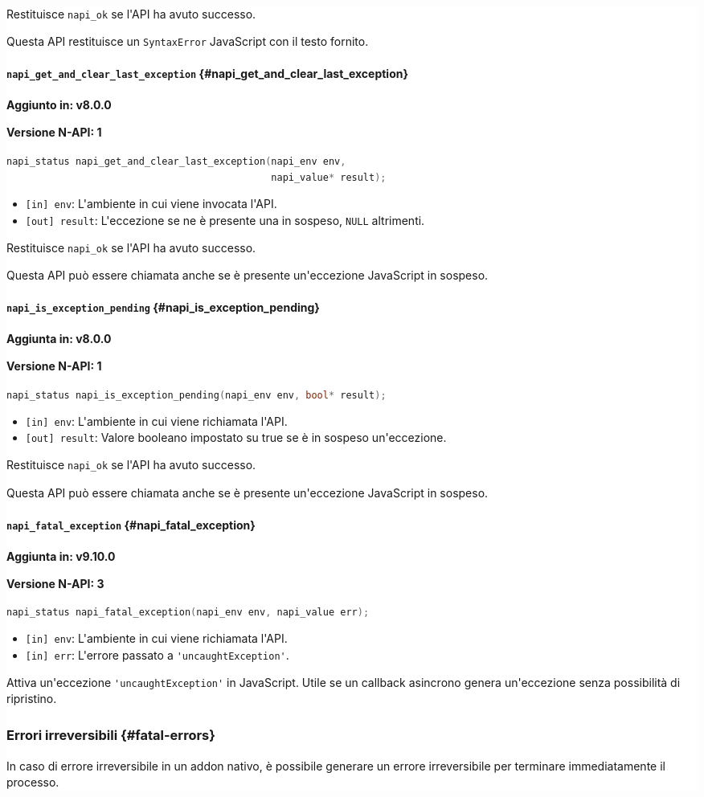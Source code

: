 Restituisce `napi_ok` se l'API ha avuto successo.

Questa API restituisce un `SyntaxError` JavaScript con il testo fornito.

#### `napi_get_and_clear_last_exception` {#napi_get_and_clear_last_exception}

**Aggiunto in: v8.0.0**

**Versione N-API: 1**

```C [C]
napi_status napi_get_and_clear_last_exception(napi_env env,
                                              napi_value* result);
```
- `[in] env`: L'ambiente in cui viene invocata l'API.
- `[out] result`: L'eccezione se ne è presente una in sospeso, `NULL` altrimenti.

Restituisce `napi_ok` se l'API ha avuto successo.

Questa API può essere chiamata anche se è presente un'eccezione JavaScript in sospeso.


#### `napi_is_exception_pending` {#napi_is_exception_pending}

**Aggiunta in: v8.0.0**

**Versione N-API: 1**

```C [C]
napi_status napi_is_exception_pending(napi_env env, bool* result);
```
- `[in] env`: L'ambiente in cui viene richiamata l'API.
- `[out] result`: Valore booleano impostato su true se è in sospeso un'eccezione.

Restituisce `napi_ok` se l'API ha avuto successo.

Questa API può essere chiamata anche se è presente un'eccezione JavaScript in sospeso.

#### `napi_fatal_exception` {#napi_fatal_exception}

**Aggiunta in: v9.10.0**

**Versione N-API: 3**

```C [C]
napi_status napi_fatal_exception(napi_env env, napi_value err);
```
- `[in] env`: L'ambiente in cui viene richiamata l'API.
- `[in] err`: L'errore passato a `'uncaughtException'`.

Attiva un'eccezione `'uncaughtException'` in JavaScript. Utile se un callback asincrono genera un'eccezione senza possibilità di ripristino.

### Errori irreversibili {#fatal-errors}

In caso di errore irreversibile in un addon nativo, è possibile generare un errore irreversibile per terminare immediatamente il processo.
